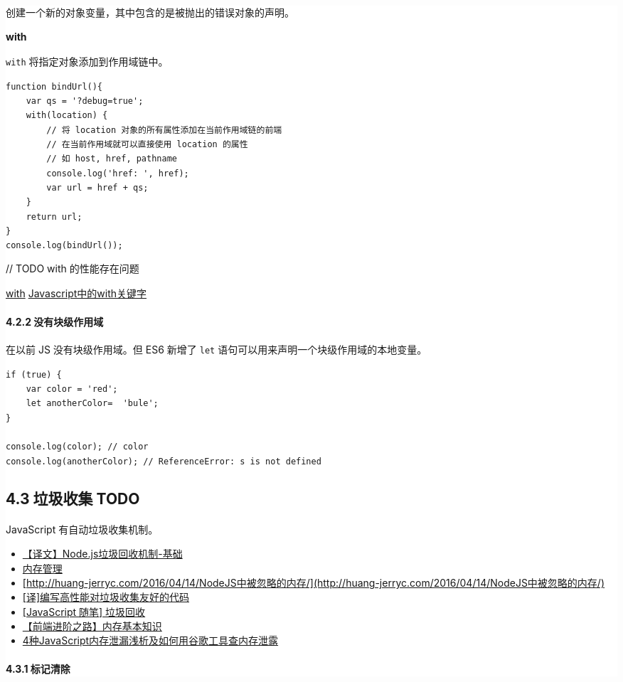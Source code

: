 创建一个新的对象变量，其中包含的是被抛出的错误对象的声明。

**with**

`with` 将指定对象添加到作用域链中。

```
function bindUrl(){
    var qs = '?debug=true';
    with(location) {
        // 将 location 对象的所有属性添加在当前作用域链的前端
        // 在当前作用域就可以直接使用 location 的属性
        // 如 host, href, pathname
        console.log('href: ', href);
        var url = href + qs;
    }
    return url;
}
console.log(bindUrl());
```

// TODO with 的性能存在问题

[with](https://developer.mozilla.org/zh-CN/docs/Web/JavaScript/Reference/Statements/with)
[Javascript中的with关键字](http://luopq.com/2016/02/14/js-with-keyword/)

#### 4.2.2 没有块级作用域

在以前 JS 没有块级作用域。但 ES6 新增了 `let` 语句可以用来声明一个块级作用域的本地变量。

```
if (true) {
    var color = 'red';
    let anotherColor=  'bule';
}

console.log(color); // color
console.log(anotherColor); // ReferenceError: s is not defined
```

## 4.3 垃圾收集 TODO

JavaScript 有自动垃圾收集机制。

+ [【译文】Node.js垃圾回收机制-基础](https://segmentfault.com/a/1190000007714028)
+ [内存管理](https://developer.mozilla.org/zh-CN/docs/Web/JavaScript/Memory_Management)
+ [http://huang-jerryc.com/2016/04/14/NodeJS中被忽略的内存/](http://huang-jerryc.com/2016/04/14/NodeJS中被忽略的内存/)
+ [[译]编写高性能对垃圾收集友好的代码](https://segmentfault.com/a/1190000007887891)
+ [[JavaScript 随笔] 垃圾回收](https://segmentfault.com/a/1190000003641343)
+ [【前端进阶之路】内存基本知识](https://segmentfault.com/a/1190000006104910)
+ [4种JavaScript内存泄漏浅析及如何用谷歌工具查内存泄露]()

#### 4.3.1 标记清除

